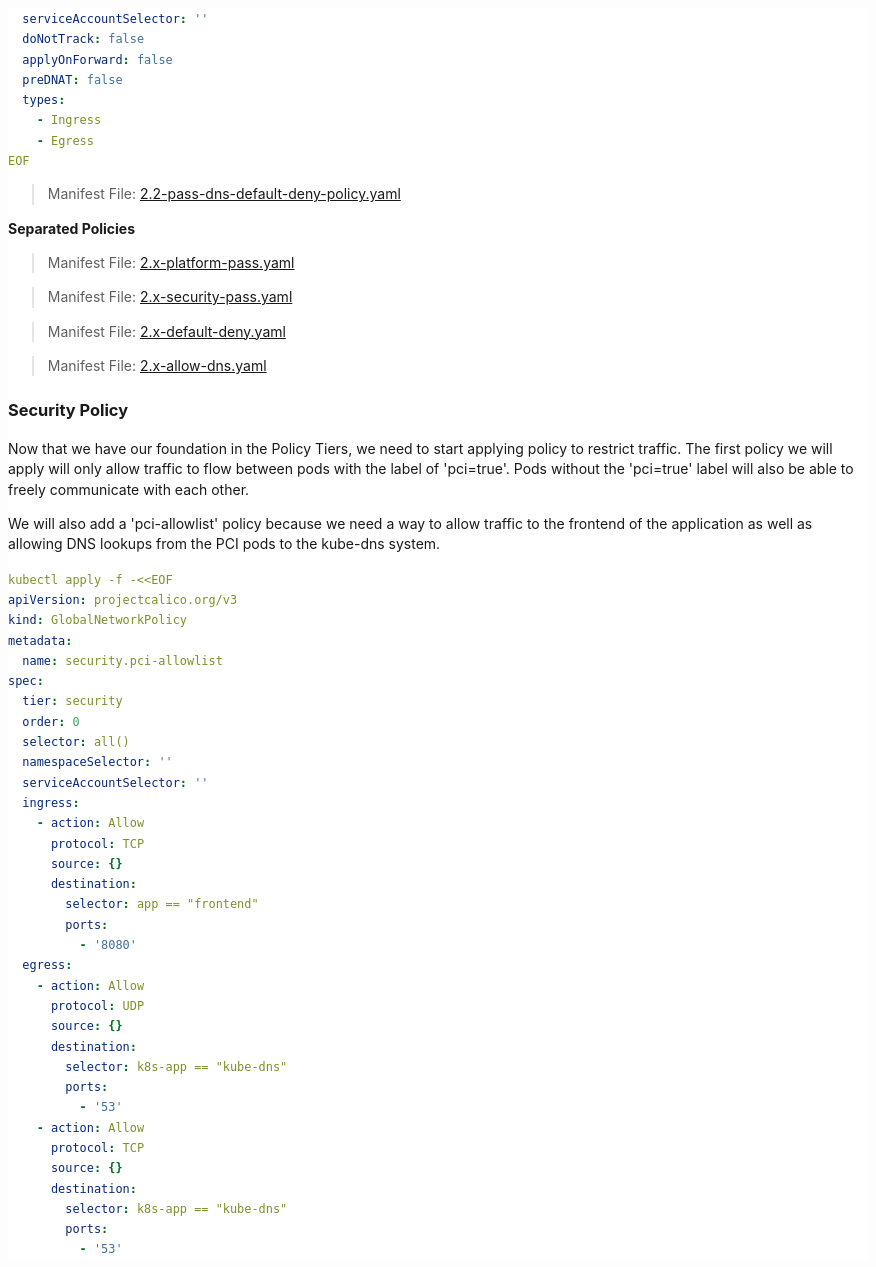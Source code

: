```yaml
  serviceAccountSelector: ''
  doNotTrack: false
  applyOnForward: false
  preDNAT: false
  types:
    - Ingress
    - Egress
EOF
```
> Manifest File: [2.2-pass-dns-default-deny-policy.yaml](manifests/2.2-pass-dns-default-deny-policy.yaml)

**Separated Policies**
> Manifest File: [2.x-platform-pass.yaml](manifests/2.x-platform-pass.yaml)

> Manifest File: [2.x-security-pass.yaml](manifests/2.x-security-pass.yaml)

> Manifest File: [2.x-default-deny.yaml](manifests/2.x-default-deny.yaml)

> Manifest File: [2.x-allow-dns.yaml](manifests/2.x-allow-dns.yaml)

### Security Policy

Now that we have our foundation in the Policy Tiers, we need to start applying policy to restrict traffic. The first policy we will apply will only allow traffic to flow between pods with the label of 'pci=true'. Pods without the 'pci=true' label will also be able to freely communicate with each other.

We will also add a 'pci-allowlist' policy because we need a way to allow traffic to the frontend of the application as well as allowing DNS lookups from the PCI pods to the kube-dns system.

```yaml
kubectl apply -f -<<EOF
apiVersion: projectcalico.org/v3
kind: GlobalNetworkPolicy
metadata:
  name: security.pci-allowlist
spec:
  tier: security
  order: 0
  selector: all()
  namespaceSelector: ''
  serviceAccountSelector: ''
  ingress:
    - action: Allow
      protocol: TCP
      source: {}
      destination:
        selector: app == "frontend"
        ports:
          - '8080'
  egress:
    - action: Allow
      protocol: UDP
      source: {}
      destination:
        selector: k8s-app == "kube-dns"
        ports:
          - '53'
    - action: Allow
      protocol: TCP
      source: {}
      destination:
        selector: k8s-app == "kube-dns"
        ports:
          - '53'
```